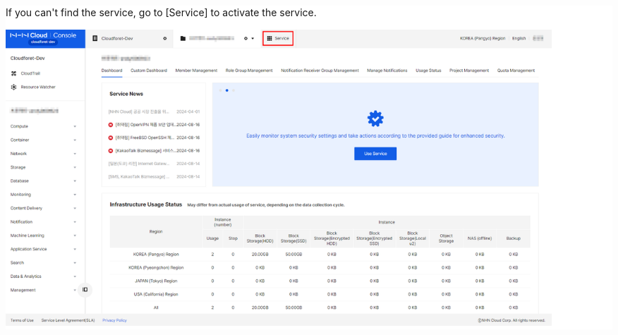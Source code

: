 
If you can't find the service, go to [Service] to activate the service.

<img src="./GUIDE-img/service-info.png" width="90%" height="80%">